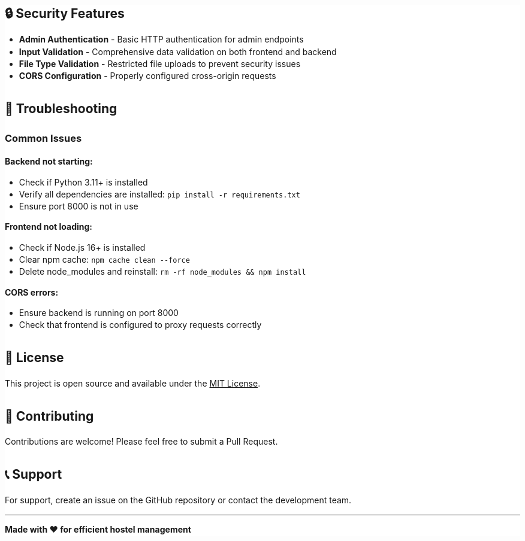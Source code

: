 ## 🔒 Security Features

- **Admin Authentication** - Basic HTTP authentication for admin endpoints
- **Input Validation** - Comprehensive data validation on both frontend and backend
- **File Type Validation** - Restricted file uploads to prevent security issues
- **CORS Configuration** - Properly configured cross-origin requests

## 🐛 Troubleshooting

### Common Issues

**Backend not starting:**
- Check if Python 3.11+ is installed
- Verify all dependencies are installed: `pip install -r requirements.txt`
- Ensure port 8000 is not in use

**Frontend not loading:**
- Check if Node.js 16+ is installed
- Clear npm cache: `npm cache clean --force`
- Delete node_modules and reinstall: `rm -rf node_modules && npm install`

**CORS errors:**
- Ensure backend is running on port 8000
- Check that frontend is configured to proxy requests correctly

## 📝 License

This project is open source and available under the [MIT License](LICENSE).

## 🤝 Contributing

Contributions are welcome! Please feel free to submit a Pull Request.

## 📞 Support

For support, create an issue on the GitHub repository or contact the development team.

---

**Made with ❤️ for efficient hostel management**
